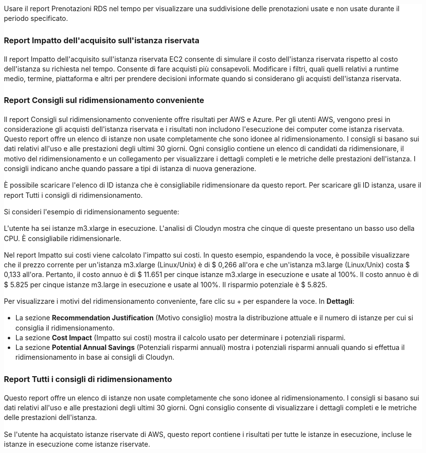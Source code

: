 Usare il report Prenotazioni RDS nel tempo per visualizzare una suddivisione delle prenotazioni usate e non usate durante il periodo specificato.

### <a name="reserved-instance-purchase-impact-report"></a>Report Impatto dell'acquisito sull'istanza riservata

Il report Impatto dell'acquisito sull'istanza riservata EC2 consente di simulare il costo dell'istanza riservata rispetto al costo dell'istanza su richiesta nel tempo. Consente di fare acquisti più consapevoli. Modificare i filtri, quali quelli relativi a runtime medio, termine, piattaforma e altri per prendere decisioni informate quando si considerano gli acquisti dell'istanza riservata.

### <a name="cost-effective-sizing-recommendations-report"></a>Report Consigli sul ridimensionamento conveniente

Il report Consigli sul ridimensionamento conveniente offre risultati per AWS e Azure. Per gli utenti AWS, vengono presi in considerazione gli acquisti dell'istanza riservata e i risultati non includono l'esecuzione dei computer come istanza riservata. Questo report offre un elenco di istanze non usate completamente che sono idonee al ridimensionamento. I consigli si basano sui dati relativi all'uso e alle prestazioni degli ultimi 30 giorni. Ogni consiglio contiene un elenco di candidati da ridimensionare, il motivo del ridimensionamento e un collegamento per visualizzare i dettagli completi e le metriche delle prestazioni dell'istanza. I consigli indicano anche quando passare a tipi di istanza di nuova generazione.

È possibile scaricare l'elenco di ID istanza che è consigliabile ridimensionare da questo report. Per scaricare gli ID istanza, usare il report Tutti i consigli di ridimensionamento.

Si consideri l'esempio di ridimensionamento seguente:

L'utente ha sei istanze m3.xlarge in esecuzione. L'analisi di Cloudyn mostra che cinque di queste presentano un basso uso della CPU. È consigliabile ridimensionarle.

Nel report Impatto sui costi viene calcolato l'impatto sui costi. In questo esempio, espandendo la voce, è possibile visualizzare che il prezzo corrente per un'istanza m3.xlarge (Linux/Unix) è di $ 0,266 all'ora e che un'istanza m3.large (Linux/Unix) costa $ 0,133 all'ora. Pertanto, il costo annuo è di $ 11.651 per cinque istanze m3.xlarge in esecuzione e usate al 100%. Il costo annuo è di $ 5.825 per cinque istanze m3.large in esecuzione e usate al 100%. Il risparmio potenziale è $ 5.825.

Per visualizzare i motivi del ridimensionamento conveniente, fare clic su + per espandere la voce. In **Dettagli**:

- La sezione **Recommendation Justification** (Motivo consiglio) mostra la distribuzione attuale e il numero di istanze per cui si consiglia il ridimensionamento.
- La sezione **Cost Impact** (Impatto sui costi) mostra il calcolo usato per determinare i potenziali risparmi.
- La sezione **Potential Annual Savings** (Potenziali risparmi annuali) mostra i potenziali risparmi annuali quando si effettua il ridimensionamento in base ai consigli di Cloudyn.

### <a name="all-sizing-recommendations-report"></a>Report Tutti i consigli di ridimensionamento

Questo report offre un elenco di istanze non usate completamente che sono idonee al ridimensionamento. I consigli si basano sui dati relativi all'uso e alle prestazioni degli ultimi 30 giorni. Ogni consiglio consente di visualizzare i dettagli completi e le metriche delle prestazioni dell'istanza.

Se l'utente ha acquistato istanze riservate di AWS, questo report contiene i risultati per tutte le istanze in esecuzione, incluse le istanze in esecuzione come istanze riservate.
